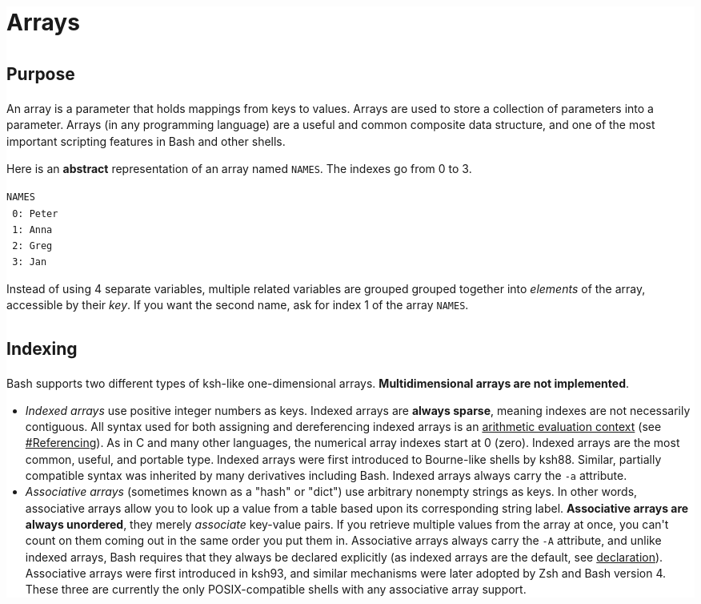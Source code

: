 # Arrays

## Purpose

An array is a parameter that holds mappings from keys to values. Arrays
are used to store a collection of parameters into a parameter. Arrays
(in any programming language) are a useful and common composite data
structure, and one of the most important scripting features in Bash and
other shells.

Here is an **abstract** representation of an array named `NAMES`. The
indexes go from 0 to 3.

    NAMES
     0: Peter
     1: Anna
     2: Greg
     3: Jan

Instead of using 4 separate variables, multiple related variables are
grouped grouped together into *elements* of the array, accessible by
their *key*. If you want the second name, ask for index 1 of the array
`NAMES`.

## Indexing

Bash supports two different types of ksh-like one-dimensional arrays.
**Multidimensional arrays are not implemented**.

-   *Indexed arrays* use positive integer numbers as keys. Indexed
    arrays are **always sparse**, meaning indexes are not necessarily
    contiguous. All syntax used for both assigning and dereferencing
    indexed arrays is an [arithmetic evaluation
    context](../syntax/arith_expr.md) (see [#Referencing](#Referencing)). As
    in C and many other languages, the numerical array indexes start at
    0 (zero). Indexed arrays are the most common, useful, and portable
    type. Indexed arrays were first introduced to Bourne-like shells by
    ksh88. Similar, partially compatible syntax was inherited by many
    derivatives including Bash. Indexed arrays always carry the `-a`
    attribute.
-   *Associative arrays* (sometimes known as a \"hash\" or \"dict\") use
    arbitrary nonempty strings as keys. In other words, associative
    arrays allow you to look up a value from a table based upon its
    corresponding string label. **Associative arrays are always
    unordered**, they merely *associate* key-value pairs. If you
    retrieve multiple values from the array at once, you can\'t count on
    them coming out in the same order you put them in. Associative
    arrays always carry the `-A` attribute, and unlike indexed arrays,
    Bash requires that they always be declared explicitly (as indexed
    arrays are the default, see [declaration](#Declaration)).
    Associative arrays were first introduced in ksh93, and similar
    mechanisms were later adopted by Zsh and Bash version 4. These three
    are currently the only POSIX-compatible shells with any associative
    array support.

